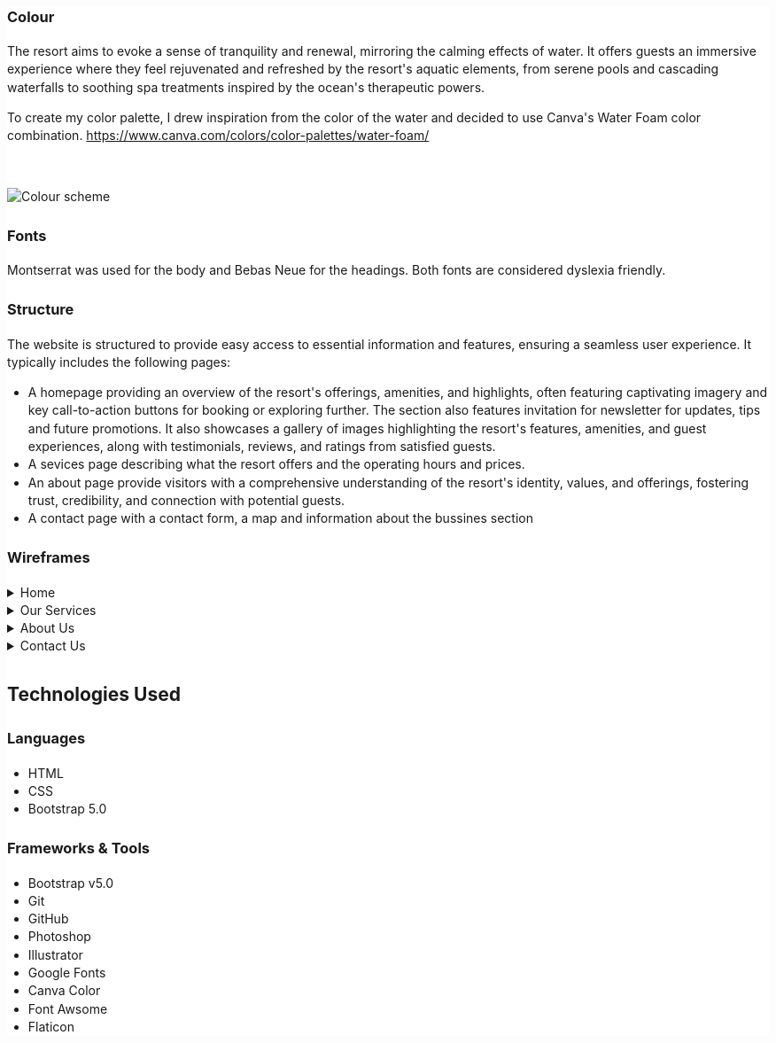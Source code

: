 

### Colour
The resort aims to evoke a sense of tranquility and renewal, mirroring the calming effects of water. It offers guests an immersive experience where they feel rejuvenated and refreshed by the resort's aquatic elements, from serene pools and cascading waterfalls to soothing spa treatments inspired by the ocean's therapeutic powers. 

To create my color palette, I drew inspiration from the color of the water and decided to use Canva's Water Foam color combination.  https://www.canva.com/colors/color-palettes/water-foam/

<br>

![Colour scheme](docs/theme/water-foam.png)


### Fonts

Montserrat was used for the body and Bebas Neue for the headings. Both fonts are considered dyslexia friendly.

### Structure
The website is structured to provide easy access to essential information and features, ensuring a seamless user experience. It typically includes the following pages: 
- A homepage providing an overview of the resort's offerings, amenities, and highlights, often featuring captivating imagery and key call-to-action buttons for booking or exploring further.  The section also features invitation for newsletter for updates, tips and future promotions.  It also showcases a gallery of images highlighting the resort's features, amenities, and guest experiences, along with testimonials, reviews, and ratings from satisfied guests.
- A sevices page describing what the resort offers and the operating hours and prices.
- An about page provide visitors with a comprehensive understanding of the resort's identity, values, and offerings, fostering trust, credibility, and connection with potential guests.
- A contact page with a contact form, a map and information about the bussines section

### Wireframes

<details><summary>Home</summary></details>
<details><summary>Our Services</summary></details>
<details><summary>About Us</summary></details>
<details><summary>Contact Us</summary></details>

## Technologies Used

### Languages
- HTML
- CSS
- Bootstrap 5.0

### Frameworks & Tools
- Bootstrap v5.0
- Git
- GitHub
- Photoshop
- Illustrator
- Google Fonts
- Canva Color
- Font Awsome
- Flaticon
